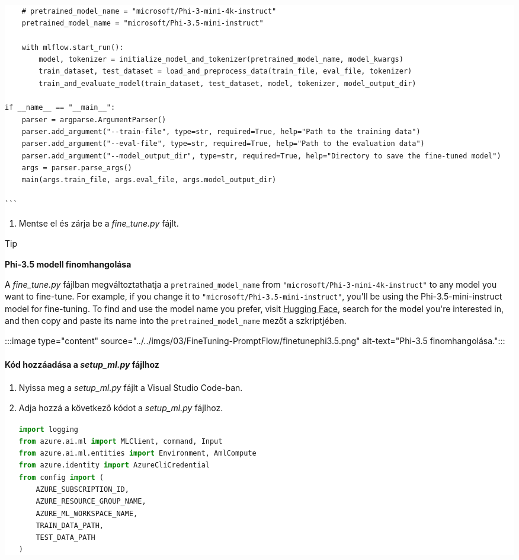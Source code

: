         # pretrained_model_name = "microsoft/Phi-3-mini-4k-instruct"
        pretrained_model_name = "microsoft/Phi-3.5-mini-instruct"

        with mlflow.start_run():
            model, tokenizer = initialize_model_and_tokenizer(pretrained_model_name, model_kwargs)
            train_dataset, test_dataset = load_and_preprocess_data(train_file, eval_file, tokenizer)
            train_and_evaluate_model(train_dataset, test_dataset, model, tokenizer, model_output_dir)

    if __name__ == "__main__":
        parser = argparse.ArgumentParser()
        parser.add_argument("--train-file", type=str, required=True, help="Path to the training data")
        parser.add_argument("--eval-file", type=str, required=True, help="Path to the evaluation data")
        parser.add_argument("--model_output_dir", type=str, required=True, help="Directory to save the fine-tuned model")
        args = parser.parse_args()
        main(args.train_file, args.eval_file, args.model_output_dir)

    ```

1. Mentse el és zárja be a *fine_tune.py* fájlt.

> [!TIP]
> **Phi-3.5 modell finomhangolása**
>
> A *fine_tune.py* fájlban megváltoztathatja a `pretrained_model_name` from `"microsoft/Phi-3-mini-4k-instruct"` to any model you want to fine-tune. For example, if you change it to `"microsoft/Phi-3.5-mini-instruct"`, you'll be using the Phi-3.5-mini-instruct model for fine-tuning. To find and use the model name you prefer, visit [Hugging Face](https://huggingface.co/), search for the model you're interested in, and then copy and paste its name into the `pretrained_model_name` mezőt a szkriptjében.
>
> :::image type="content" source="../../imgs/03/FineTuning-PromptFlow/finetunephi3.5.png" alt-text="Phi-3.5 finomhangolása.":::
>

#### Kód hozzáadása a *setup_ml.py* fájlhoz

1. Nyissa meg a *setup_ml.py* fájlt a Visual Studio Code-ban.

1. Adja hozzá a következő kódot a *setup_ml.py* fájlhoz.

    ```python
    import logging
    from azure.ai.ml import MLClient, command, Input
    from azure.ai.ml.entities import Environment, AmlCompute
    from azure.identity import AzureCliCredential
    from config import (
        AZURE_SUBSCRIPTION_ID,
        AZURE_RESOURCE_GROUP_NAME,
        AZURE_ML_WORKSPACE_NAME,
        TRAIN_DATA_PATH,
        TEST_DATA_PATH
    )
